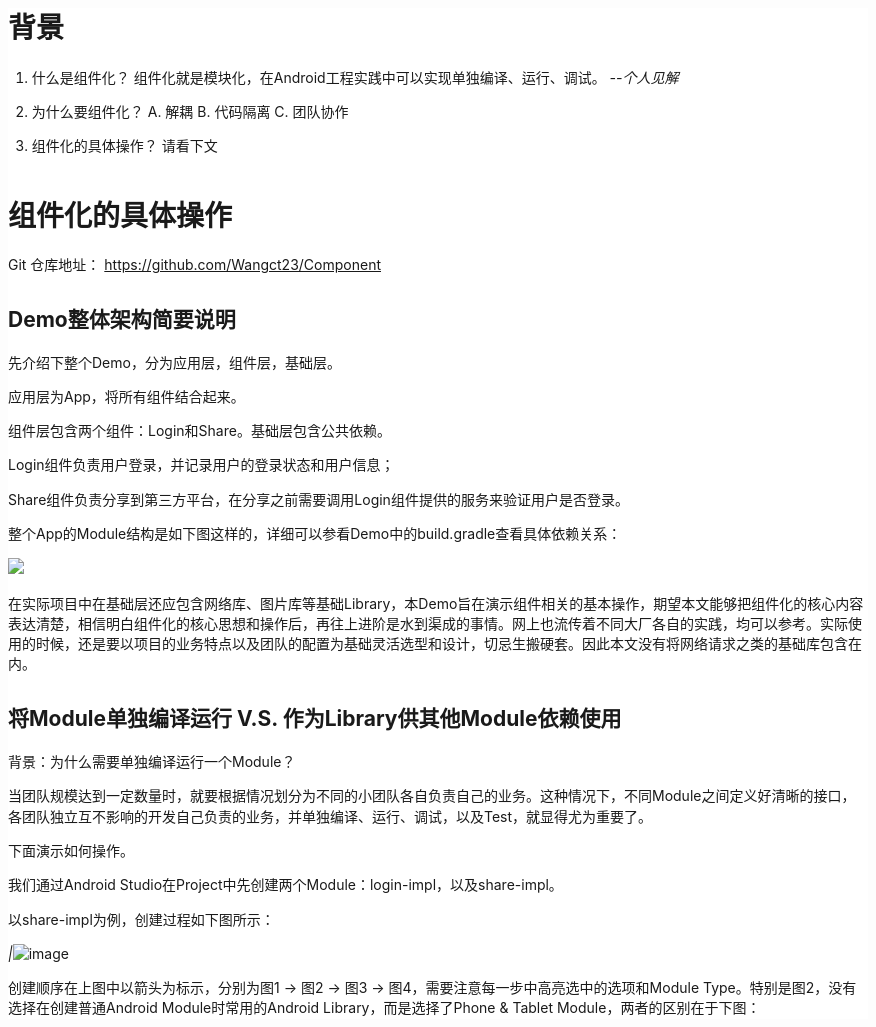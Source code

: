 # 背景

1. 什么是组件化？
组件化就是模块化，在Android工程实践中可以实现单独编译、运行、调试。 *--个人见解* 

2. 为什么要组件化？
A. 解耦 
B. 代码隔离
C. 团队协作

3. 组件化的具体操作？
请看下文

# 组件化的具体操作

Git 仓库地址：
https://github.com/Wangct23/Component

## Demo整体架构简要说明

先介绍下整个Demo，分为应用层，组件层，基础层。

应用层为App，将所有组件结合起来。

组件层包含两个组件：Login和Share。基础层包含公共依赖。

Login组件负责用户登录，并记录用户的登录状态和用户信息；

Share组件负责分享到第三方平台，在分享之前需要调用Login组件提供的服务来验证用户是否登录。

整个App的Module结构是如下图这样的，详细可以参看Demo中的build.gradle查看具体依赖关系：

 ![](https://upload-images.jianshu.io/upload_images/1738817-a46b7aaa3ce6ef0c?imageMogr2/auto-orient/strip%7CimageView2/2/w/1240) 

在实际项目中在基础层还应包含网络库、图片库等基础Library，本Demo旨在演示组件相关的基本操作，期望本文能够把组件化的核心内容表达清楚，相信明白组件化的核心思想和操作后，再往上进阶是水到渠成的事情。网上也流传着不同大厂各自的实践，均可以参考。实际使用的时候，还是要以项目的业务特点以及团队的配置为基础灵活选型和设计，切忌生搬硬套。因此本文没有将网络请求之类的基础库包含在内。

## 将Module单独编译运行 V.S. 作为Library供其他Module依赖使用

背景：为什么需要单独编译运行一个Module？

当团队规模达到一定数量时，就要根据情况划分为不同的小团队各自负责自己的业务。这种情况下，不同Module之间定义好清晰的接口，各团队独立互不影响的开发自己负责的业务，并单独编译、运行、调试，以及Test，就显得尤为重要了。

下面演示如何操作。

我们通过Android Studio在Project中先创建两个Module：login-impl，以及share-impl。

以share-impl为例，创建过程如下图所示：

 *|*![image](https://upload-images.jianshu.io/upload_images/1738817-0bb7df0b8572bbc8?imageMogr2/auto-orient/strip%7CimageView2/2/w/1240) 

创建顺序在上图中以箭头为标示，分别为图1 -> 图2 -> 图3 -> 图4，需要注意每一步中高亮选中的选项和Module Type。特别是图2，没有选择在创建普通Android Module时常用的Android Library，而是选择了Phone & Tablet Module，两者的区别在于下图：
